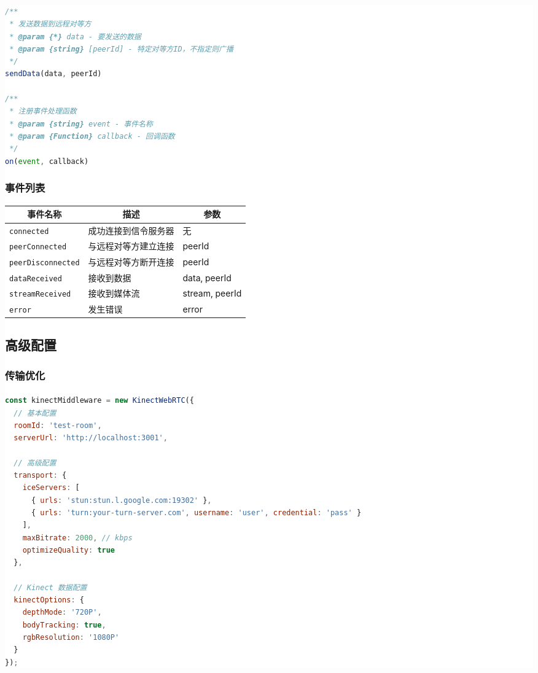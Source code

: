 ```javascript
/**
 * 发送数据到远程对等方
 * @param {*} data - 要发送的数据
 * @param {string} [peerId] - 特定对等方ID，不指定则广播
 */
sendData(data, peerId)

/**
 * 注册事件处理函数
 * @param {string} event - 事件名称
 * @param {Function} callback - 回调函数
 */
on(event, callback)
```

### 事件列表

| 事件名称             | 描述                 | 参数           |
| -------------------- | -------------------- | -------------- |
| `connected`        | 成功连接到信令服务器 | 无             |
| `peerConnected`    | 与远程对等方建立连接 | peerId         |
| `peerDisconnected` | 与远程对等方断开连接 | peerId         |
| `dataReceived`     | 接收到数据           | data, peerId   |
| `streamReceived`   | 接收到媒体流         | stream, peerId |
| `error`            | 发生错误             | error          |

## 高级配置

### 传输优化

```javascript
const kinectMiddleware = new KinectWebRTC({
  // 基本配置
  roomId: 'test-room',
  serverUrl: 'http://localhost:3001',
  
  // 高级配置
  transport: {
    iceServers: [
      { urls: 'stun:stun.l.google.com:19302' },
      { urls: 'turn:your-turn-server.com', username: 'user', credential: 'pass' }
    ],
    maxBitrate: 2000, // kbps
    optimizeQuality: true
  },
  
  // Kinect 数据配置
  kinectOptions: {
    depthMode: '720P',
    bodyTracking: true,
    rgbResolution: '1080P'
  }
});
```
